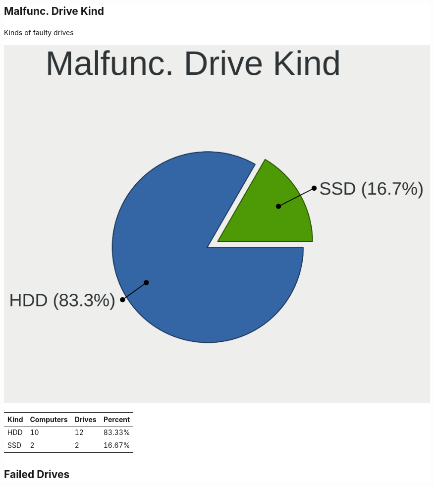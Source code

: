 Malfunc. Drive Kind
-------------------

Kinds of faulty drives

![Malfunc. Drive Kind](./images/pie_chart/drive_malfunc_kind.svg)


| Kind | Computers | Drives | Percent |
|------|-----------|--------|---------|
| HDD  | 10        | 12     | 83.33%  |
| SSD  | 2         | 2      | 16.67%  |

Failed Drives
-------------
